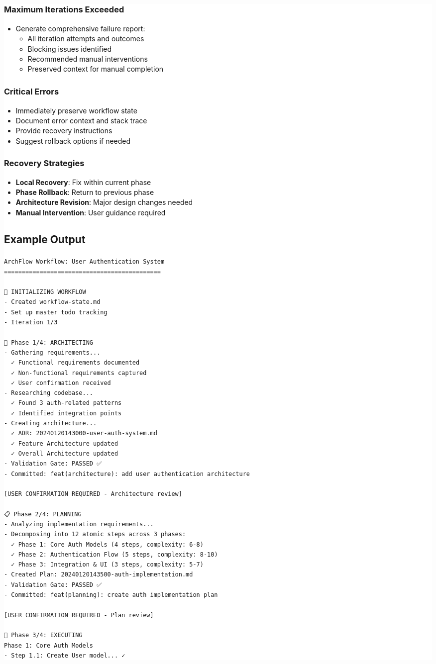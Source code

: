 ### Maximum Iterations Exceeded
- Generate comprehensive failure report:
  - All iteration attempts and outcomes
  - Blocking issues identified
  - Recommended manual interventions
  - Preserved context for manual completion

### Critical Errors
- Immediately preserve workflow state
- Document error context and stack trace
- Provide recovery instructions
- Suggest rollback options if needed

### Recovery Strategies
- **Local Recovery**: Fix within current phase
- **Phase Rollback**: Return to previous phase
- **Architecture Revision**: Major design changes needed
- **Manual Intervention**: User guidance required

## Example Output

```
ArchFlow Workflow: User Authentication System
============================================

🚀 INITIALIZING WORKFLOW
- Created workflow-state.md
- Set up master todo tracking
- Iteration 1/3

📐 Phase 1/4: ARCHITECTING
- Gathering requirements...
  ✓ Functional requirements documented
  ✓ Non-functional requirements captured
  ✓ User confirmation received
- Researching codebase...
  ✓ Found 3 auth-related patterns
  ✓ Identified integration points
- Creating architecture...
  ✓ ADR: 20240120143000-user-auth-system.md
  ✓ Feature Architecture updated
  ✓ Overall Architecture updated
- Validation Gate: PASSED ✅
- Committed: feat(architecture): add user authentication architecture

[USER CONFIRMATION REQUIRED - Architecture review]

📋 Phase 2/4: PLANNING
- Analyzing implementation requirements...
- Decomposing into 12 atomic steps across 3 phases:
  ✓ Phase 1: Core Auth Models (4 steps, complexity: 6-8)
  ✓ Phase 2: Authentication Flow (5 steps, complexity: 8-10)
  ✓ Phase 3: Integration & UI (3 steps, complexity: 5-7)
- Created Plan: 20240120143500-auth-implementation.md
- Validation Gate: PASSED ✅
- Committed: feat(planning): create auth implementation plan

[USER CONFIRMATION REQUIRED - Plan review]

🔨 Phase 3/4: EXECUTING
Phase 1: Core Auth Models
- Step 1.1: Create User model... ✓
```